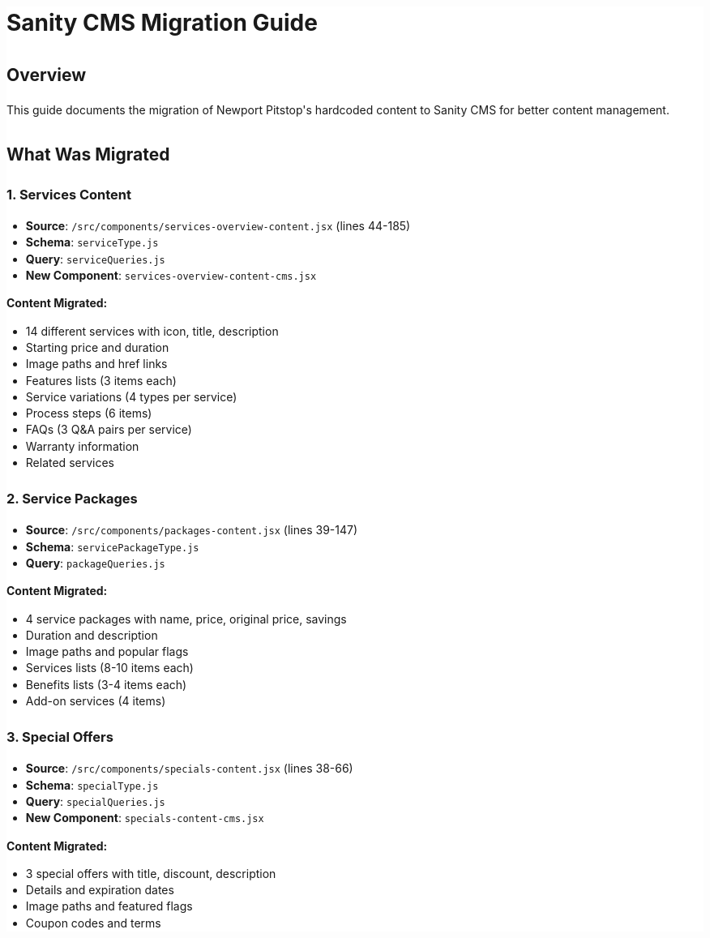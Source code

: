 # Sanity CMS Migration Guide

## Overview
This guide documents the migration of Newport Pitstop's hardcoded content to Sanity CMS for better content management.

## What Was Migrated

### 1. Services Content
- **Source**: `/src/components/services-overview-content.jsx` (lines 44-185)
- **Schema**: `serviceType.js`
- **Query**: `serviceQueries.js`
- **New Component**: `services-overview-content-cms.jsx`

**Content Migrated:**
- 14 different services with icon, title, description
- Starting price and duration
- Image paths and href links
- Features lists (3 items each)
- Service variations (4 types per service)
- Process steps (6 items)
- FAQs (3 Q&A pairs per service)
- Warranty information
- Related services

### 2. Service Packages
- **Source**: `/src/components/packages-content.jsx` (lines 39-147)
- **Schema**: `servicePackageType.js`
- **Query**: `packageQueries.js`

**Content Migrated:**
- 4 service packages with name, price, original price, savings
- Duration and description
- Image paths and popular flags
- Services lists (8-10 items each)
- Benefits lists (3-4 items each)
- Add-on services (4 items)

### 3. Special Offers
- **Source**: `/src/components/specials-content.jsx` (lines 38-66)
- **Schema**: `specialType.js`
- **Query**: `specialQueries.js`
- **New Component**: `specials-content-cms.jsx`

**Content Migrated:**
- 3 special offers with title, discount, description
- Details and expiration dates
- Image paths and featured flags
- Coupon codes and terms
